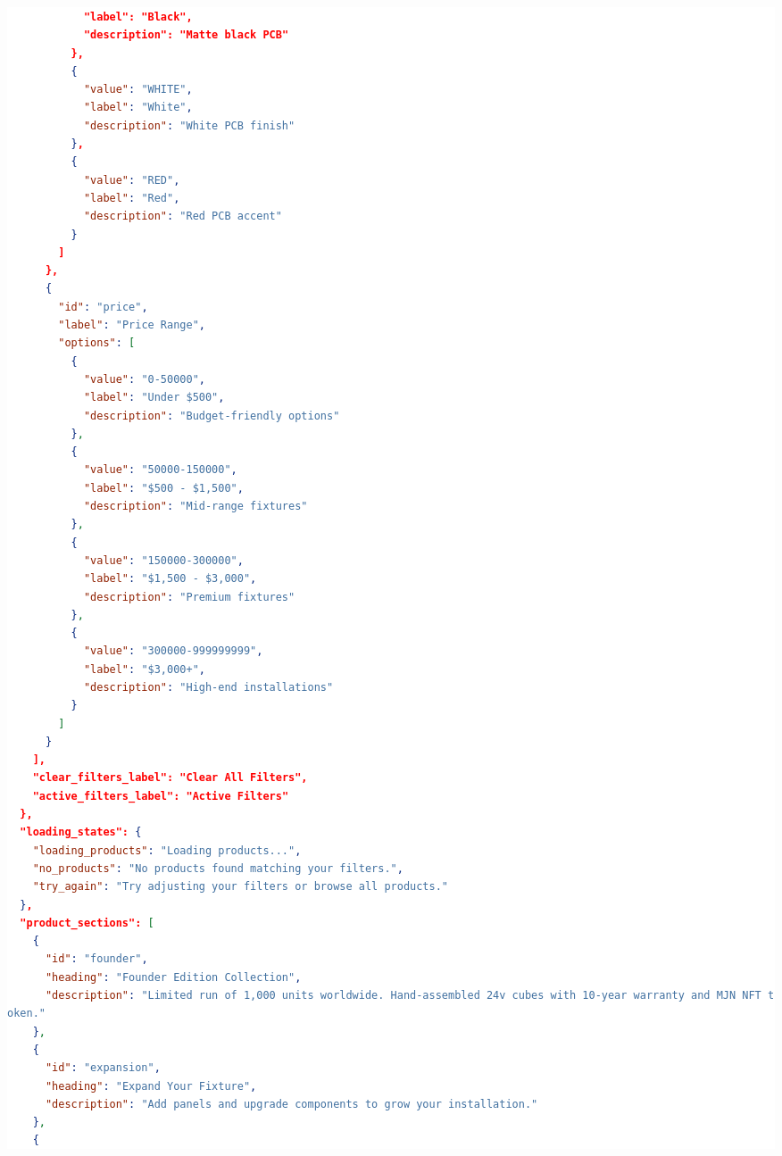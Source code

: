 ```json
            "label": "Black",
            "description": "Matte black PCB"
          },
          {
            "value": "WHITE",
            "label": "White",
            "description": "White PCB finish"
          },
          {
            "value": "RED",
            "label": "Red",
            "description": "Red PCB accent"
          }
        ]
      },
      {
        "id": "price",
        "label": "Price Range",
        "options": [
          {
            "value": "0-50000",
            "label": "Under $500",
            "description": "Budget-friendly options"
          },
          {
            "value": "50000-150000",
            "label": "$500 - $1,500",
            "description": "Mid-range fixtures"
          },
          {
            "value": "150000-300000",
            "label": "$1,500 - $3,000",
            "description": "Premium fixtures"
          },
          {
            "value": "300000-999999999",
            "label": "$3,000+",
            "description": "High-end installations"
          }
        ]
      }
    ],
    "clear_filters_label": "Clear All Filters",
    "active_filters_label": "Active Filters"
  },
  "loading_states": {
    "loading_products": "Loading products...",
    "no_products": "No products found matching your filters.",
    "try_again": "Try adjusting your filters or browse all products."
  },
  "product_sections": [
    {
      "id": "founder",
      "heading": "Founder Edition Collection",
      "description": "Limited run of 1,000 units worldwide. Hand-assembled 24v cubes with 10-year warranty and MJN NFT token."
    },
    {
      "id": "expansion",
      "heading": "Expand Your Fixture",
      "description": "Add panels and upgrade components to grow your installation."
    },
    {
```